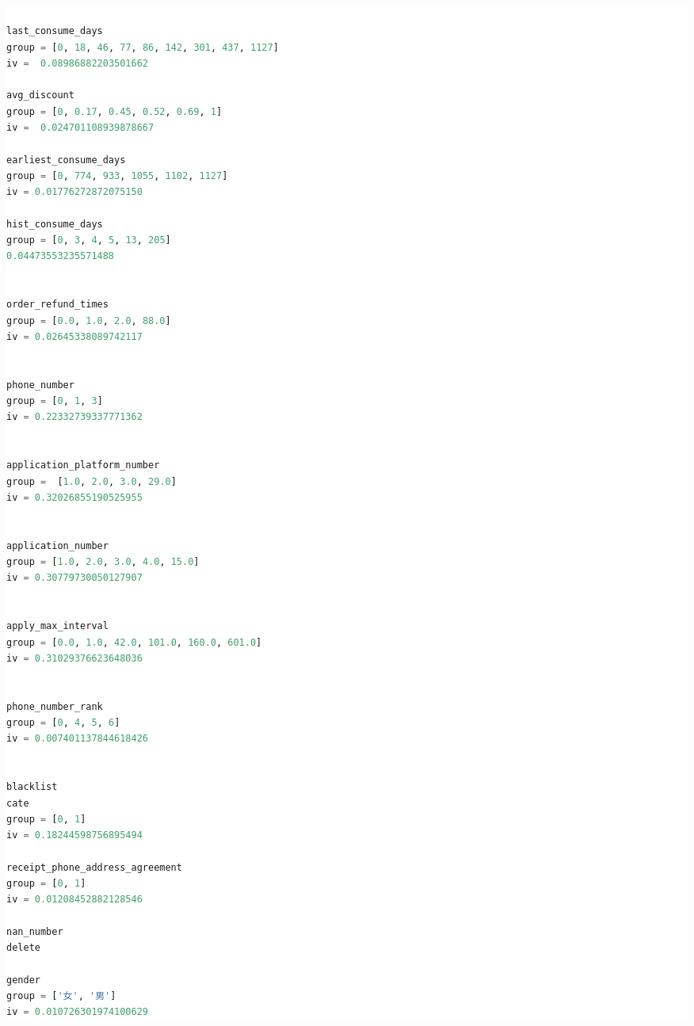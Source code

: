 ```python

last_consume_days
group = [0, 18, 46, 77, 86, 142, 301, 437, 1127]
iv =  0.08986882203501662

avg_discount
group = [0, 0.17, 0.45, 0.52, 0.69, 1]
iv =  0.024701108939878667

earliest_consume_days
group = [0, 774, 933, 1055, 1102, 1127]
iv = 0.01776272872075150

hist_consume_days
group = [0, 3, 4, 5, 13, 205]
0.04473553235571488


order_refund_times
group = [0.0, 1.0, 2.0, 88.0]
iv = 0.02645338089742117


phone_number  
group = [0, 1, 3]
iv = 0.22332739337771362


application_platform_number
group =  [1.0, 2.0, 3.0, 29.0]
iv = 0.32026855190525955


application_number 
group = [1.0, 2.0, 3.0, 4.0, 15.0]
iv = 0.30779730050127907


apply_max_interval
group = [0.0, 1.0, 42.0, 101.0, 160.0, 601.0]
iv = 0.31029376623648036


phone_number_rank
group = [0, 4, 5, 6]
iv = 0.007401137844618426


blacklist
cate
group = [0, 1]
iv = 0.18244598756895494

receipt_phone_address_agreement
group = [0, 1]
iv = 0.01208452882128546

nan_number 
delete

gender
group = ['女', '男']
iv = 0.010726301974100629
```